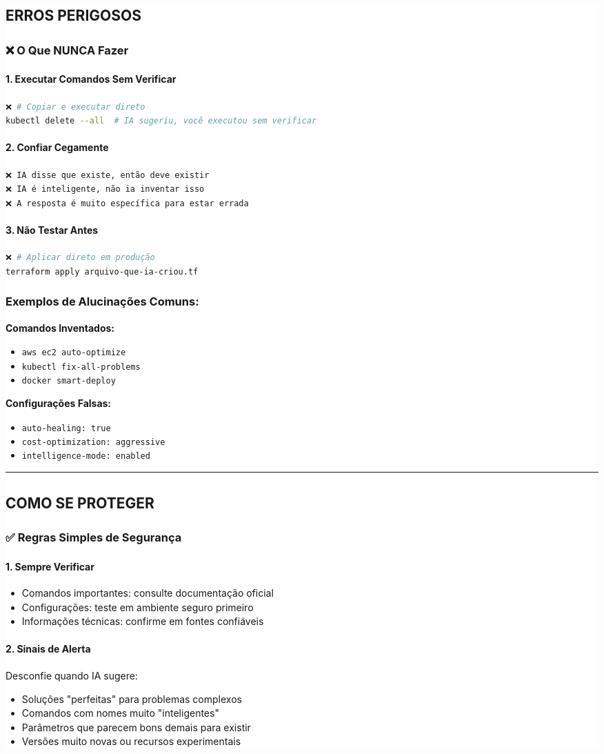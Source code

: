 ## ERROS PERIGOSOS

### ❌ O Que NUNCA Fazer

#### 1. **Executar Comandos Sem Verificar**
```bash
❌ # Copiar e executar direto
kubectl delete --all  # IA sugeriu, você executou sem verificar
```

#### 2. **Confiar Cegamente**
```
❌ IA disse que existe, então deve existir
❌ IA é inteligente, não ia inventar isso
❌ A resposta é muito específica para estar errada
```

#### 3. **Não Testar Antes**
```bash
❌ # Aplicar direto em produção
terraform apply arquivo-que-ia-criou.tf
```

### Exemplos de Alucinações Comuns:

**Comandos Inventados:**
- `aws ec2 auto-optimize`
- `kubectl fix-all-problems`
- `docker smart-deploy`

**Configurações Falsas:**
- `auto-healing: true`  
- `cost-optimization: aggressive`
- `intelligence-mode: enabled`

---

## COMO SE PROTEGER

### ✅ Regras Simples de Segurança

#### 1. **Sempre Verificar**
- Comandos importantes: consulte documentação oficial
- Configurações: teste em ambiente seguro primeiro
- Informações técnicas: confirme em fontes confiáveis

#### 2. **Sinais de Alerta**
Desconfie quando IA sugere:
- Soluções "perfeitas" para problemas complexos
- Comandos com nomes muito "inteligentes"
- Parâmetros que parecem bons demais para existir
- Versões muito novas ou recursos experimentais
